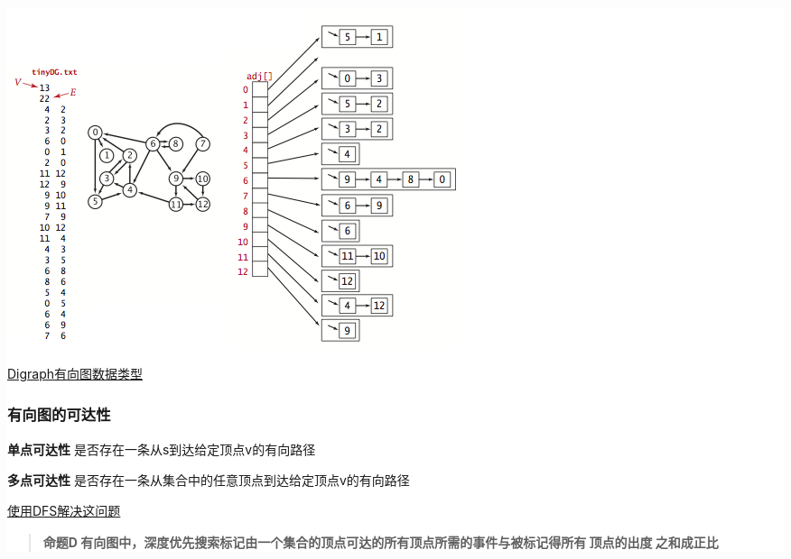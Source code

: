 ![](image/digraph-input.png)![](image/adjacency-lists2.png)

[Digraph有向图数据类型](Digraph.java)

### 有向图的可达性 ###

**单点可达性** 是否存在一条从s到达给定顶点v的有向路径

**多点可达性** 是否存在一条从集合中的任意顶点到达给定顶点v的有向路径

[使用DFS解决这问题](src/main/java/com/lun/algorithms4th/c4/graph/DirectedDFS.java)

>**命题D 有向图中，深度优先搜索标记由一个集合的顶点可达的所有顶点所需的事件与被标记得所有 顶点的出度 之和成正比**
